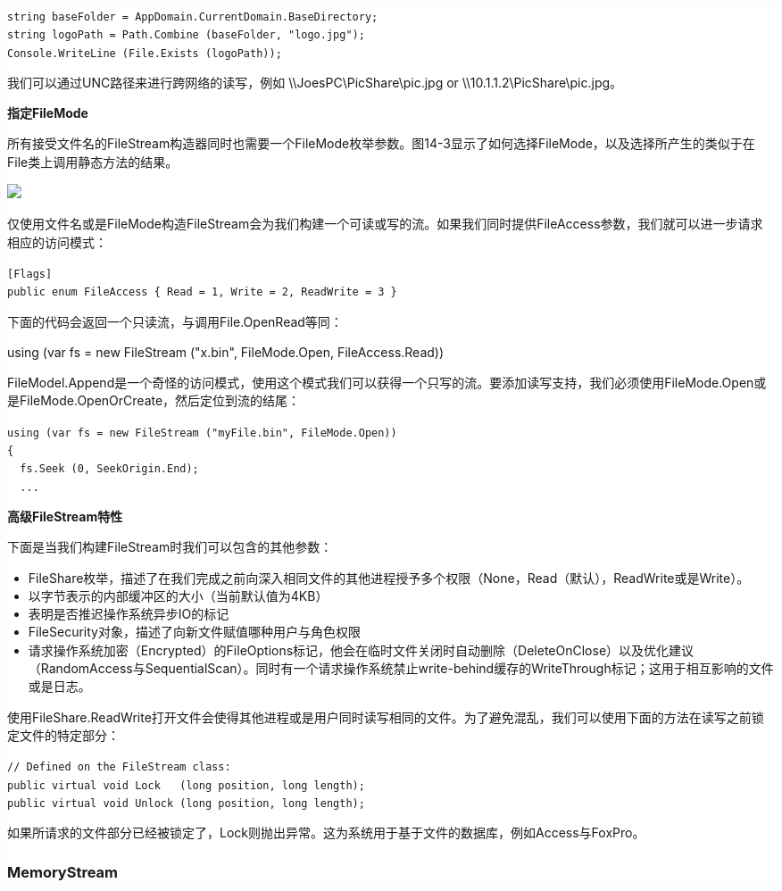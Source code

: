 ``` {.sourceCode .csharp}
string baseFolder = AppDomain.CurrentDomain.BaseDirectory;
string logoPath = Path.Combine (baseFolder, "logo.jpg");
Console.WriteLine (File.Exists (logoPath));
```

我们可以通过UNC路径来进行跨网络的读写，例如
\\\\JoesPC\\PicShare\\pic.jpg or \\\\10.1.1.2\\PicShare\\pic.jpg。

**指定FileMode**

所有接受文件名的FileStream构造器同时也需要一个FileMode枚举参数。图14-3显示了如何选择FileMode，以及选择所产生的类似于在File类上调用静态方法的结果。

![](csharp_14_3.png)

仅使用文件名或是FileMode构造FileStream会为我们构建一个可读或写的流。如果我们同时提供FileAccess参数，我们就可以进一步请求相应的访问模式：

``` {.sourceCode .csharp}
[Flags]
public enum FileAccess { Read = 1, Write = 2, ReadWrite = 3 }
```

下面的代码会返回一个只读流，与调用File.OpenRead等同：

using (var fs = new FileStream ("x.bin", FileMode.Open,
FileAccess.Read))

FileModel.Append是一个奇怪的访问模式，使用这个模式我们可以获得一个只写的流。要添加读写支持，我们必须使用FileMode.Open或是FileMode.OpenOrCreate，然后定位到流的结尾：

``` {.sourceCode .csharp}
using (var fs = new FileStream ("myFile.bin", FileMode.Open))
{
  fs.Seek (0, SeekOrigin.End);
  ...
```

**高级FileStream特性**

下面是当我们构建FileStream时我们可以包含的其他参数：

-   FileShare枚举，描述了在我们完成之前向深入相同文件的其他进程授予多个权限（None，Read（默认），ReadWrite或是Write）。
-   以字节表示的内部缓冲区的大小（当前默认值为4KB）
-   表明是否推迟操作系统异步IO的标记
-   FileSecurity对象，描述了向新文件赋值哪种用户与角色权限
-   请求操作系统加密（Encrypted）的FileOptions标记，他会在临时文件关闭时自动删除（DeleteOnClose）以及优化建议（RandomAccess与SequentialScan）。同时有一个请求操作系统禁止write-behind缓存的WriteThrough标记；这用于相互影响的文件或是日志。

使用FileShare.ReadWrite打开文件会使得其他进程或是用户同时读写相同的文件。为了避免混乱，我们可以使用下面的方法在读写之前锁定文件的特定部分：

``` {.sourceCode .csharp}
// Defined on the FileStream class:
public virtual void Lock   (long position, long length);
public virtual void Unlock (long position, long length);
```

如果所请求的文件部分已经被锁定了，Lock则抛出异常。这为系统用于基于文件的数据库，例如Access与FoxPro。

### MemoryStream
